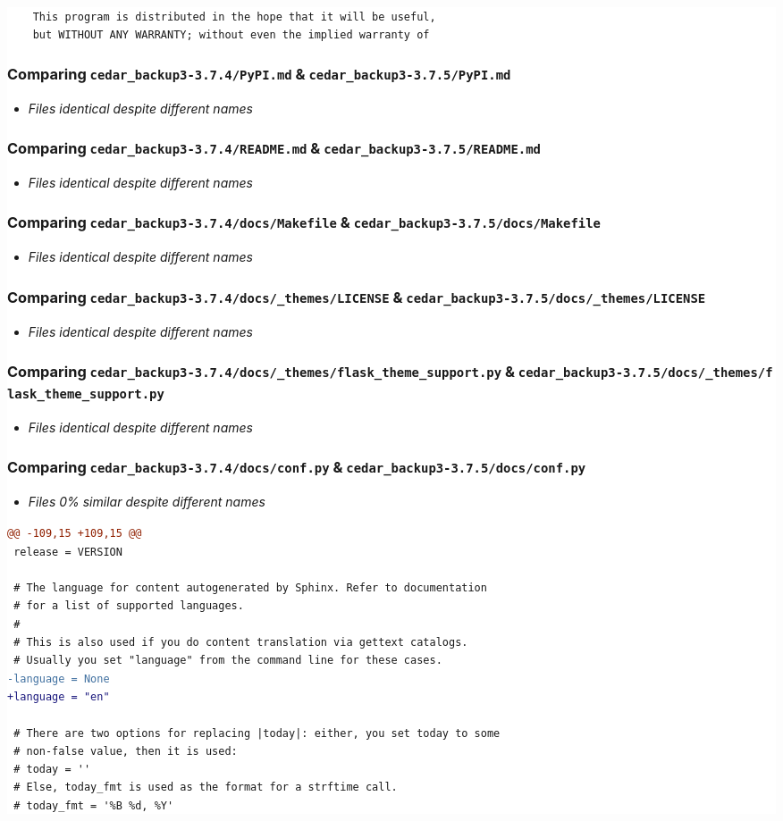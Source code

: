 ```diff
    This program is distributed in the hope that it will be useful,
    but WITHOUT ANY WARRANTY; without even the implied warranty of
```

### Comparing `cedar_backup3-3.7.4/PyPI.md` & `cedar_backup3-3.7.5/PyPI.md`

 * *Files identical despite different names*

### Comparing `cedar_backup3-3.7.4/README.md` & `cedar_backup3-3.7.5/README.md`

 * *Files identical despite different names*

### Comparing `cedar_backup3-3.7.4/docs/Makefile` & `cedar_backup3-3.7.5/docs/Makefile`

 * *Files identical despite different names*

### Comparing `cedar_backup3-3.7.4/docs/_themes/LICENSE` & `cedar_backup3-3.7.5/docs/_themes/LICENSE`

 * *Files identical despite different names*

### Comparing `cedar_backup3-3.7.4/docs/_themes/flask_theme_support.py` & `cedar_backup3-3.7.5/docs/_themes/flask_theme_support.py`

 * *Files identical despite different names*

### Comparing `cedar_backup3-3.7.4/docs/conf.py` & `cedar_backup3-3.7.5/docs/conf.py`

 * *Files 0% similar despite different names*

```diff
@@ -109,15 +109,15 @@
 release = VERSION
 
 # The language for content autogenerated by Sphinx. Refer to documentation
 # for a list of supported languages.
 #
 # This is also used if you do content translation via gettext catalogs.
 # Usually you set "language" from the command line for these cases.
-language = None
+language = "en"
 
 # There are two options for replacing |today|: either, you set today to some
 # non-false value, then it is used:
 # today = ''
 # Else, today_fmt is used as the format for a strftime call.
 # today_fmt = '%B %d, %Y'
```
